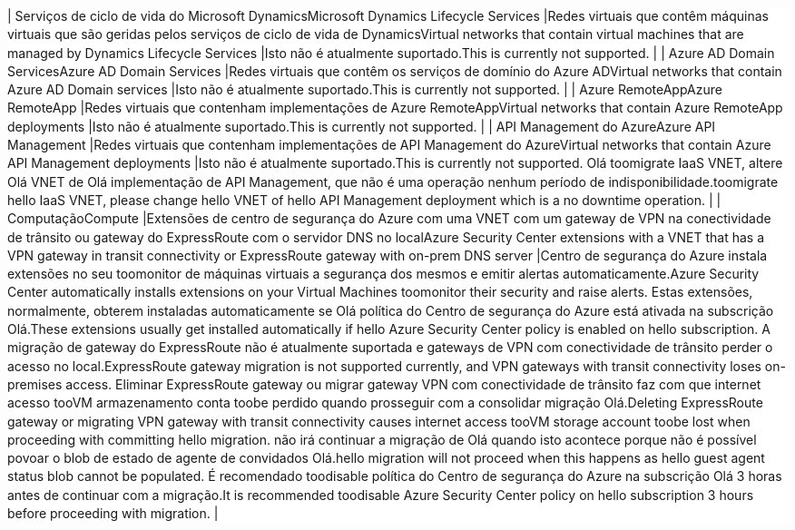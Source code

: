 | <span data-ttu-id="49c1a-232">Serviços de ciclo de vida do Microsoft Dynamics</span><span class="sxs-lookup"><span data-stu-id="49c1a-232">Microsoft Dynamics Lifecycle Services</span></span> |<span data-ttu-id="49c1a-233">Redes virtuais que contêm máquinas virtuais que são geridas pelos serviços de ciclo de vida de Dynamics</span><span class="sxs-lookup"><span data-stu-id="49c1a-233">Virtual networks that contain virtual machines that are managed by Dynamics Lifecycle Services</span></span> |<span data-ttu-id="49c1a-234">Isto não é atualmente suportado.</span><span class="sxs-lookup"><span data-stu-id="49c1a-234">This is currently not supported.</span></span> |
| <span data-ttu-id="49c1a-235">Azure AD Domain Services</span><span class="sxs-lookup"><span data-stu-id="49c1a-235">Azure AD Domain Services</span></span> |<span data-ttu-id="49c1a-236">Redes virtuais que contêm os serviços de domínio do Azure AD</span><span class="sxs-lookup"><span data-stu-id="49c1a-236">Virtual networks that contain Azure AD Domain services</span></span> |<span data-ttu-id="49c1a-237">Isto não é atualmente suportado.</span><span class="sxs-lookup"><span data-stu-id="49c1a-237">This is currently not supported.</span></span> |
| <span data-ttu-id="49c1a-238">Azure RemoteApp</span><span class="sxs-lookup"><span data-stu-id="49c1a-238">Azure RemoteApp</span></span> |<span data-ttu-id="49c1a-239">Redes virtuais que contenham implementações de Azure RemoteApp</span><span class="sxs-lookup"><span data-stu-id="49c1a-239">Virtual networks that contain Azure RemoteApp deployments</span></span> |<span data-ttu-id="49c1a-240">Isto não é atualmente suportado.</span><span class="sxs-lookup"><span data-stu-id="49c1a-240">This is currently not supported.</span></span> |
| <span data-ttu-id="49c1a-241">API Management do Azure</span><span class="sxs-lookup"><span data-stu-id="49c1a-241">Azure API Management</span></span> |<span data-ttu-id="49c1a-242">Redes virtuais que contenham implementações de API Management do Azure</span><span class="sxs-lookup"><span data-stu-id="49c1a-242">Virtual networks that contain Azure API Management deployments</span></span> |<span data-ttu-id="49c1a-243">Isto não é atualmente suportado.</span><span class="sxs-lookup"><span data-stu-id="49c1a-243">This is currently not supported.</span></span> <span data-ttu-id="49c1a-244">Olá toomigrate IaaS VNET, altere Olá VNET de Olá implementação de API Management, que não é uma operação nenhum período de indisponibilidade.</span><span class="sxs-lookup"><span data-stu-id="49c1a-244">toomigrate hello IaaS VNET, please change hello VNET of hello API Management deployment which is a no downtime operation.</span></span> |
| <span data-ttu-id="49c1a-245">Computação</span><span class="sxs-lookup"><span data-stu-id="49c1a-245">Compute</span></span> |<span data-ttu-id="49c1a-246">Extensões de centro de segurança do Azure com uma VNET com um gateway de VPN na conectividade de trânsito ou gateway do ExpressRoute com o servidor DNS no local</span><span class="sxs-lookup"><span data-stu-id="49c1a-246">Azure Security Center extensions with a VNET that has a VPN gateway in transit connectivity or ExpressRoute gateway with on-prem DNS server</span></span> |<span data-ttu-id="49c1a-247">Centro de segurança do Azure instala extensões no seu toomonitor de máquinas virtuais a segurança dos mesmos e emitir alertas automaticamente.</span><span class="sxs-lookup"><span data-stu-id="49c1a-247">Azure Security Center automatically installs extensions on your Virtual Machines toomonitor their security and raise alerts.</span></span> <span data-ttu-id="49c1a-248">Estas extensões, normalmente, obterem instaladas automaticamente se Olá política do Centro de segurança do Azure está ativada na subscrição Olá.</span><span class="sxs-lookup"><span data-stu-id="49c1a-248">These extensions usually get installed automatically if hello Azure Security Center policy is enabled on hello subscription.</span></span> <span data-ttu-id="49c1a-249">A migração de gateway do ExpressRoute não é atualmente suportada e gateways de VPN com conectividade de trânsito perder o acesso no local.</span><span class="sxs-lookup"><span data-stu-id="49c1a-249">ExpressRoute gateway migration is not supported currently, and VPN gateways with transit connectivity loses on-premises access.</span></span> <span data-ttu-id="49c1a-250">Eliminar ExpressRoute gateway ou migrar gateway VPN com conectividade de trânsito faz com que internet acesso tooVM armazenamento conta toobe perdido quando prosseguir com a consolidar migração Olá.</span><span class="sxs-lookup"><span data-stu-id="49c1a-250">Deleting ExpressRoute gateway or migrating VPN gateway with transit connectivity causes internet access tooVM storage account toobe lost when proceeding with committing hello migration.</span></span> <span data-ttu-id="49c1a-251">não irá continuar a migração de Olá quando isto acontece porque não é possível povoar o blob de estado de agente de convidados Olá.</span><span class="sxs-lookup"><span data-stu-id="49c1a-251">hello migration will not proceed when this happens as hello guest agent status blob cannot be populated.</span></span> <span data-ttu-id="49c1a-252">É recomendado toodisable política do Centro de segurança do Azure na subscrição Olá 3 horas antes de continuar com a migração.</span><span class="sxs-lookup"><span data-stu-id="49c1a-252">It is recommended toodisable Azure Security Center policy on hello subscription 3 hours before proceeding with migration.</span></span> |

